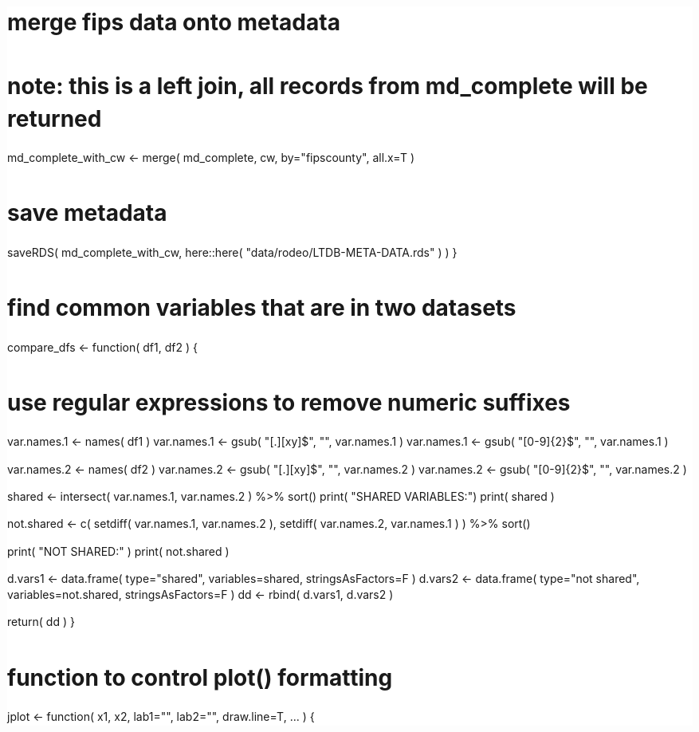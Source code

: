   # merge fips data onto metadata
  # note: this is a left join, all records from md_complete will be returned
  md_complete_with_cw <- merge( md_complete, 
                                cw, 
                                by="fipscounty", 
                                all.x=T )
  
  # save metadata
  saveRDS( md_complete_with_cw, here::here( "data/rodeo/LTDB-META-DATA.rds" ) )
}


# find common variables that are in two datasets
compare_dfs <- function( df1, df2 )
{
  # use regular expressions to remove numeric suffixes 
  var.names.1 <- names( df1 )
  var.names.1 <- gsub( "[.][xy]$", "", var.names.1 )
  var.names.1 <- gsub( "[0-9]{2}$", "", var.names.1 )
  
  var.names.2 <- names( df2 )
  var.names.2 <- gsub( "[.][xy]$", "", var.names.2 )
  var.names.2 <- gsub( "[0-9]{2}$", "", var.names.2 )
  
  shared <- intersect( var.names.1, var.names.2 ) %>% sort()
  print( "SHARED VARIABLES:")
  print( shared )
  
  not.shared <- c( setdiff( var.names.1, var.names.2 ),
                   setdiff( var.names.2, var.names.1 ) ) %>% sort()
  
  print( "NOT SHARED:" )
  print( not.shared )
  
  d.vars1 <- data.frame( type="shared", variables=shared, stringsAsFactors=F )
  d.vars2 <- data.frame( type="not shared", variables=not.shared, stringsAsFactors=F )
  dd <- rbind( d.vars1, d.vars2 )
  
  return( dd )
}


# function to control plot() formatting 
jplot <- function( x1, x2, lab1="", lab2="", draw.line=T, ... )
{
  